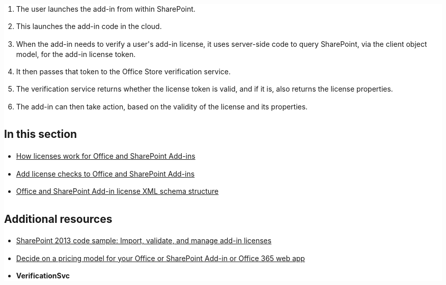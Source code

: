 
 

1. The user launches the add-in from within SharePoint.
    
 
2. This launches the add-in code in the cloud.
    
 
3. When the add-in needs to verify a user's add-in license, it uses server-side code to query SharePoint, via the client object model, for the add-in license token.
    
 
4. It then passes that token to the Office Store verification service.
    
 
5. The verification service returns whether the license token is valid, and if it is, also returns the license properties.
    
 
6. The add-in can then take action, based on the validity of the license and its properties.
    
 

## In this section
<a name="bk_devs"> </a>


-  [How licenses work for Office and SharePoint Add-ins](how-licenses-work-for-office-and-sharepoint-add-ins.md)
    
 
-  [Add license checks to Office and SharePoint Add-ins](add-license-checks-to-office-and-sharepoint-add-ins.md)
    
 
-  [Office and SharePoint Add-in license XML schema structure](office-and-sharepoint-add-in-license-xml-schema-structure.md)
    
 

## Additional resources
<a name="bk_resources"> </a>


-  [SharePoint 2013 code sample: Import, validate, and manage add-in licenses](http://code.msdn.microsoft.com/SharePoint-2013-Import-f5f680a6)
    
 
-  [Decide on a pricing model for your Office or SharePoint Add-in or Office 365 web app](decide-on-a-pricing-model-for-your-office-or-sharepoint-add-in-or-office-365-web-app.md)
    
 
-  **VerificationSvc**
    
 

 

 

